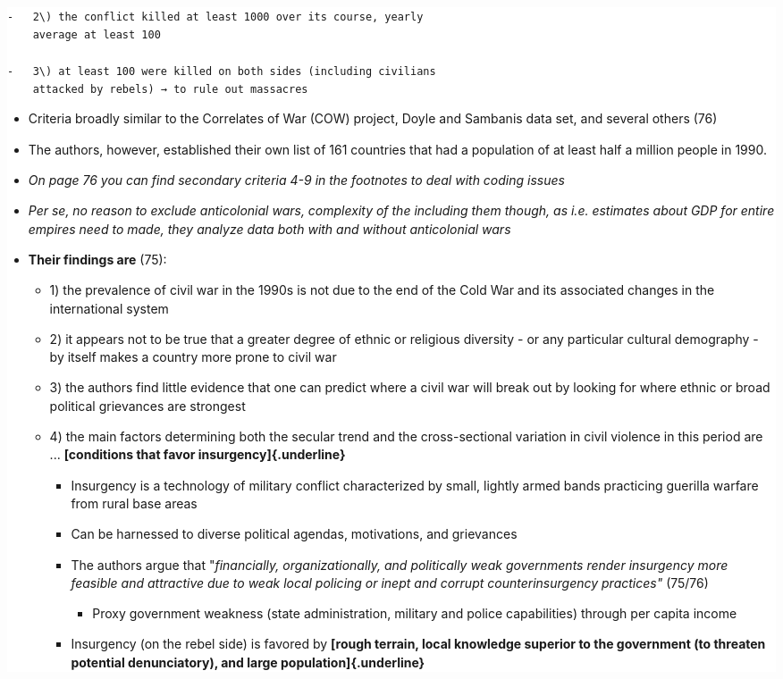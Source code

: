     -   2\) the conflict killed at least 1000 over its course, yearly
        average at least 100

    -   3\) at least 100 were killed on both sides (including civilians
        attacked by rebels) → to rule out massacres

-   Criteria broadly similar to the Correlates of War (COW) project,
    Doyle and Sambanis data set, and several others (76)

-   The authors, however, established their own list of 161 countries
    that had a population of at least half a million people in 1990.

-   *On page 76 you can find secondary criteria 4-9 in the footnotes to
    deal with coding issues*

-   *Per se, no reason to exclude anticolonial wars, complexity of the
    including them though, as i.e. estimates about GDP for entire
    empires need to made, they analyze data both with and without
    anticolonial wars*



-   **Their findings are** (75):

    -   1\) the prevalence of civil war in the 1990s is not due to the
        end of the Cold War and its associated changes in the
        international system

    -   2\) it appears not to be true that a greater degree of ethnic or
        religious diversity - or any particular cultural demography - by
        itself makes a country more prone to civil war

    -   3\) the authors find little evidence that one can predict where
        a civil war will break out by looking for where ethnic or broad
        political grievances are strongest

    -   4\) the main factors determining both the secular trend and the
        cross-sectional variation in civil violence in this period are
        ... **[conditions that favor insurgency]{.underline}**

        -   Insurgency is a technology of military conflict
            characterized by small, lightly armed bands practicing
            guerilla warfare from rural base areas

        -   Can be harnessed to diverse political agendas, motivations,
            and grievances

        -   The authors argue that "*financially, organizationally, and
            politically weak governments render insurgency more feasible
            and attractive due to weak local policing or inept and
            corrupt counterinsurgency practices"* (75/76)

            -   Proxy government weakness (state administration,
                military and police capabilities) through per capita
                income

        -   Insurgency (on the rebel side) is favored by **[rough
            terrain, local knowledge superior to the government (to
            threaten potential denunciatory), and large
            population]{.underline}**
